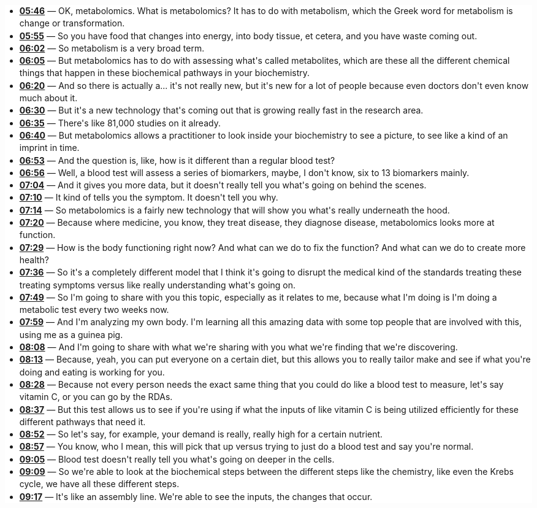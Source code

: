 - **[05:46](https://www.youtube.com/watch?v=B9TD4aPRd6k&t=346s)** — OK, metabolomics. What is metabolomics? It has to do with metabolism, which the Greek word for metabolism is change or transformation.
- **[05:55](https://www.youtube.com/watch?v=B9TD4aPRd6k&t=355s)** — So you have food that changes into energy, into body tissue, et cetera, and you have waste coming out.
- **[06:02](https://www.youtube.com/watch?v=B9TD4aPRd6k&t=362s)** — So metabolism is a very broad term.
- **[06:05](https://www.youtube.com/watch?v=B9TD4aPRd6k&t=365s)** — But metabolomics has to do with assessing what's called metabolites, which are these all the different chemical things that happen in these biochemical pathways in your biochemistry.
- **[06:20](https://www.youtube.com/watch?v=B9TD4aPRd6k&t=380s)** — And so there is actually a... it's not really new, but it's new for a lot of people because even doctors don't even know much about it.
- **[06:30](https://www.youtube.com/watch?v=B9TD4aPRd6k&t=390s)** — But it's a new technology that's coming out that is growing really fast in the research area.
- **[06:35](https://www.youtube.com/watch?v=B9TD4aPRd6k&t=395s)** — There's like 81,000 studies on it already.
- **[06:40](https://www.youtube.com/watch?v=B9TD4aPRd6k&t=400s)** — But metabolomics allows a practitioner to look inside your biochemistry to see a picture, to see like a kind of an imprint in time.
- **[06:53](https://www.youtube.com/watch?v=B9TD4aPRd6k&t=413s)** — And the question is, like, how is it different than a regular blood test?
- **[06:56](https://www.youtube.com/watch?v=B9TD4aPRd6k&t=416s)** — Well, a blood test will assess a series of biomarkers, maybe, I don't know, six to 13 biomarkers mainly.
- **[07:04](https://www.youtube.com/watch?v=B9TD4aPRd6k&t=424s)** — And it gives you more data, but it doesn't really tell you what's going on behind the scenes.
- **[07:10](https://www.youtube.com/watch?v=B9TD4aPRd6k&t=430s)** — It kind of tells you the symptom. It doesn't tell you why.
- **[07:14](https://www.youtube.com/watch?v=B9TD4aPRd6k&t=434s)** — So metabolomics is a fairly new technology that will show you what's really underneath the hood.
- **[07:20](https://www.youtube.com/watch?v=B9TD4aPRd6k&t=440s)** — Because where medicine, you know, they treat disease, they diagnose disease, metabolomics looks more at function.
- **[07:29](https://www.youtube.com/watch?v=B9TD4aPRd6k&t=449s)** — How is the body functioning right now? And what can we do to fix the function? And what can we do to create more health?
- **[07:36](https://www.youtube.com/watch?v=B9TD4aPRd6k&t=456s)** — So it's a completely different model that I think it's going to disrupt the medical kind of the standards treating these treating symptoms versus like really understanding what's going on.
- **[07:49](https://www.youtube.com/watch?v=B9TD4aPRd6k&t=469s)** — So I'm going to share with you this topic, especially as it relates to me, because what I'm doing is I'm doing a metabolic test every two weeks now.
- **[07:59](https://www.youtube.com/watch?v=B9TD4aPRd6k&t=479s)** — And I'm analyzing my own body. I'm learning all this amazing data with some top people that are involved with this, using me as a guinea pig.
- **[08:08](https://www.youtube.com/watch?v=B9TD4aPRd6k&t=488s)** — And I'm going to share with what we're sharing with you what we're finding that we're discovering.
- **[08:13](https://www.youtube.com/watch?v=B9TD4aPRd6k&t=493s)** — Because, yeah, you can put everyone on a certain diet, but this allows you to really tailor make and see if what you're doing and eating is working for you.
- **[08:28](https://www.youtube.com/watch?v=B9TD4aPRd6k&t=508s)** — Because not every person needs the exact same thing that you could do like a blood test to measure, let's say vitamin C, or you can go by the RDAs.
- **[08:37](https://www.youtube.com/watch?v=B9TD4aPRd6k&t=517s)** — But this test allows us to see if you're using if what the inputs of like vitamin C is being utilized efficiently for these different pathways that need it.
- **[08:52](https://www.youtube.com/watch?v=B9TD4aPRd6k&t=532s)** — So let's say, for example, your demand is really, really high for a certain nutrient.
- **[08:57](https://www.youtube.com/watch?v=B9TD4aPRd6k&t=537s)** — You know, who I mean, this will pick that up versus trying to just do a blood test and say you're normal.
- **[09:05](https://www.youtube.com/watch?v=B9TD4aPRd6k&t=545s)** — Blood test doesn't really tell you what's going on deeper in the cells.
- **[09:09](https://www.youtube.com/watch?v=B9TD4aPRd6k&t=549s)** — So we're able to look at the biochemical steps between the different steps like the chemistry, like even the Krebs cycle, we have all these different steps.
- **[09:17](https://www.youtube.com/watch?v=B9TD4aPRd6k&t=557s)** — It's like an assembly line. We're able to see the inputs, the changes that occur.